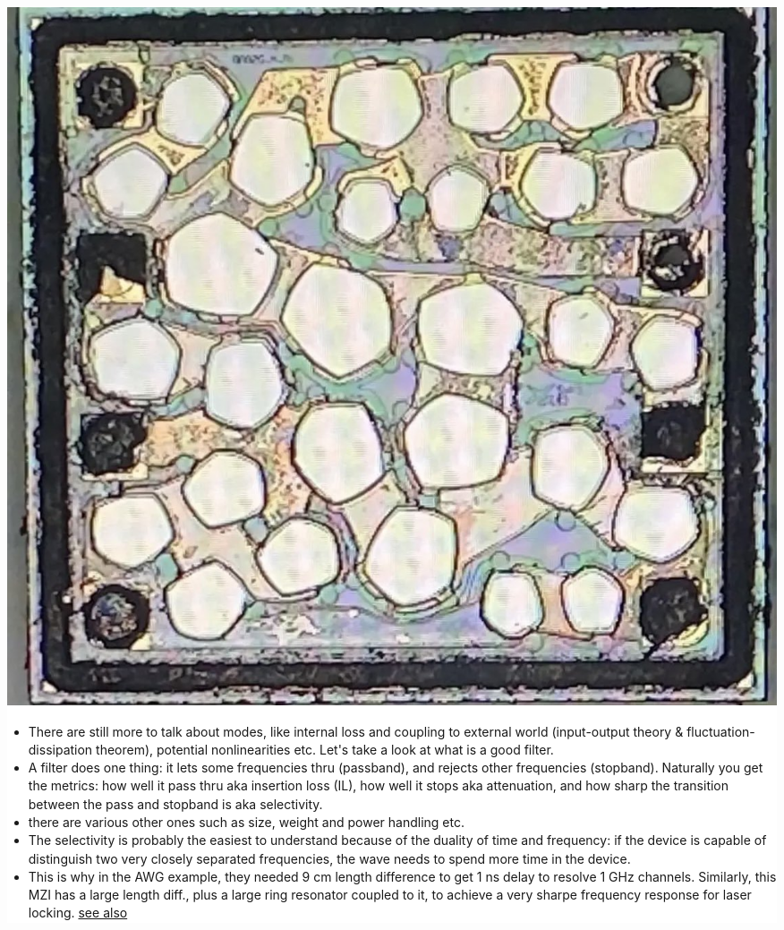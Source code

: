    ![20250913_201738_3.jpg](/assets/images/2025/20250214_20250921/20250913_201738_3.jpg)
   - There are still more to talk about modes, like internal loss and coupling to external world (input-output theory & fluctuation-dissipation theorem), potential nonlinearities etc. Let's take a look at what is a good filter.
   - A filter does one thing: it lets some frequencies thru (passband), and rejects other frequencies (stopband). Naturally you get the metrics: how well it pass thru aka insertion loss (IL), how well it stops aka attenuation, and how sharp the transition between the pass and stopband is aka selectivity.
   - there are various other ones such as size, weight and power handling etc.
   - The selectivity is probably the easiest to understand because of the duality of time and frequency: if the device is capable of distinguish two very closely separated frequencies, the wave needs to spend more time in the device.
   - This is why in the AWG example, they needed 9 cm length difference to get 1 ns delay to resolve 1 GHz channels. Similarly, this MZI has a large length diff., plus a large ring resonator coupled to it, to achieve a very sharpe frequency response for laser locking. [see also](https://x.com/jwt0625/status/1915611357053149561)